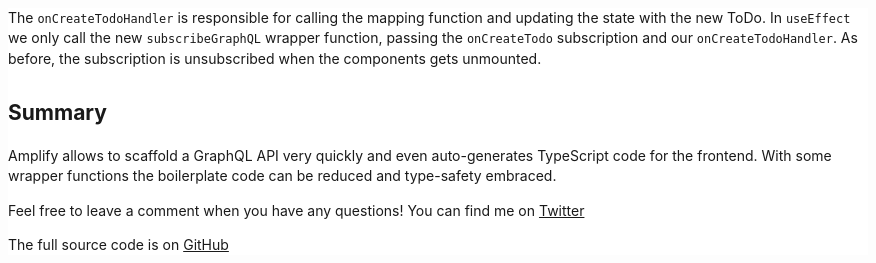 The `onCreateTodoHandler` is responsible for calling the mapping function and updating the state with the new ToDo.
In `useEffect` we only call the new `subscribeGraphQL` wrapper function, passing the `onCreateTodo` subscription and our `onCreateTodoHandler`. As before, the subscription is unsubscribed when the components gets unmounted.

## Summary

Amplify allows to scaffold a GraphQL API very quickly and even auto-generates TypeScript code for the frontend. With some wrapper functions the boilerplate code can be reduced and type-safety embraced.

Feel free to leave a comment when you have any questions!
You can find me on [Twitter](https://twitter.com/RMuhlfeldner)

The full source code is on [GitHub](https://github.com/AppField/amplify-typescript-demo)
